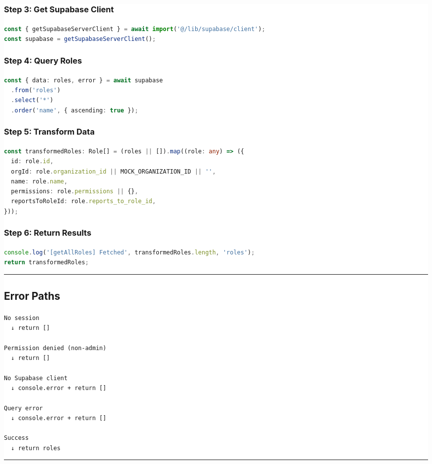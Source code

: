 ### Step 3: Get Supabase Client
```typescript
const { getSupabaseServerClient } = await import('@/lib/supabase/client');
const supabase = getSupabaseServerClient();
```

### Step 4: Query Roles
```typescript
const { data: roles, error } = await supabase
  .from('roles')
  .select('*')
  .order('name', { ascending: true });
```

### Step 5: Transform Data
```typescript
const transformedRoles: Role[] = (roles || []).map((role: any) => ({
  id: role.id,
  orgId: role.organization_id || MOCK_ORGANIZATION_ID || '',
  name: role.name,
  permissions: role.permissions || {},
  reportsToRoleId: role.reports_to_role_id,
}));
```

### Step 6: Return Results
```typescript
console.log('[getAllRoles] Fetched', transformedRoles.length, 'roles');
return transformedRoles;
```

---

## Error Paths

```
No session
  ↓ return []

Permission denied (non-admin)
  ↓ return []

No Supabase client
  ↓ console.error + return []

Query error
  ↓ console.error + return []

Success
  ↓ return roles
```

---